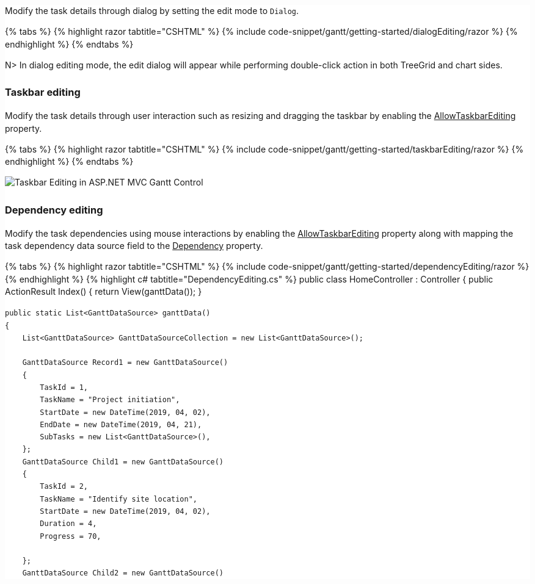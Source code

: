 Modify the task details through dialog by setting the edit mode to `Dialog`.

{% tabs %}
{% highlight razor tabtitle="CSHTML" %}
{% include code-snippet/gantt/getting-started/dialogEditing/razor %}
{% endhighlight %}
{% endtabs %}

N> In dialog editing mode, the edit dialog will appear while performing double-click action in both TreeGrid and chart sides.

### Taskbar editing

Modify the task details through user interaction such as resizing and dragging the taskbar by enabling the [AllowTaskbarEditing](https://help.syncfusion.com/cr/aspnetmvc-js2/Syncfusion.EJ2.Gantt.GanttEditSettings.html#Syncfusion_EJ2_Gantt_GanttEditSettings_AllowTaskbarEditing) property.

{% tabs %}
{% highlight razor tabtitle="CSHTML" %}
{% include code-snippet/gantt/getting-started/taskbarEditing/razor %}
{% endhighlight %}
{% endtabs %}

![Taskbar Editing in ASP.NET MVC Gantt Control](images/gantt-taskbar-editing.png)

### Dependency editing

Modify the task dependencies using mouse interactions by enabling the [AllowTaskbarEditing](https://help.syncfusion.com/cr/aspnetmvc-js2/Syncfusion.EJ2.Gantt.GanttEditSettings.html#Syncfusion_EJ2_Gantt_GanttEditSettings_AllowTaskbarEditing) property along with mapping the task dependency data source field to the [Dependency](https://help.syncfusion.com/cr/aspnetmvc-js2/Syncfusion.EJ2.Gantt.GanttTaskFields.html#Syncfusion_EJ2_Gantt_GanttTaskFields_Dependency) property.

{% tabs %}
{% highlight razor tabtitle="CSHTML" %}
{% include code-snippet/gantt/getting-started/dependencyEditing/razor %}
{% endhighlight %}
{% highlight c# tabtitle="DependencyEditing.cs" %}
public class HomeController : Controller
{
    public ActionResult Index()
    {
        return View(ganttData());
    }

    public static List<GanttDataSource> ganttData()
    {
        List<GanttDataSource> GanttDataSourceCollection = new List<GanttDataSource>();

        GanttDataSource Record1 = new GanttDataSource()
        {
            TaskId = 1,
            TaskName = "Project initiation",
            StartDate = new DateTime(2019, 04, 02),
            EndDate = new DateTime(2019, 04, 21),
            SubTasks = new List<GanttDataSource>(),
        };
        GanttDataSource Child1 = new GanttDataSource()
        {
            TaskId = 2,
            TaskName = "Identify site location",
            StartDate = new DateTime(2019, 04, 02),
            Duration = 4,
            Progress = 70,

        };
        GanttDataSource Child2 = new GanttDataSource()